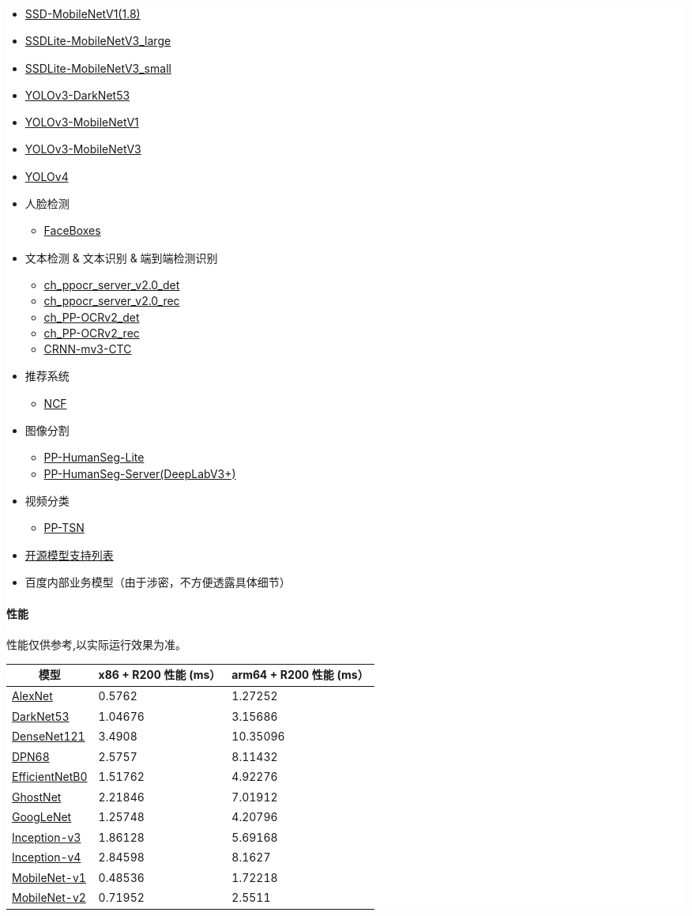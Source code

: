   - [SSD-MobileNetV1(1.8)](http://paddle-inference-dist.bj.bcebos.com/PaddleLite/models_and_data_for_unittests/ssd_mobilenet_v1_relu_voc_fp32_300.tar.gz)
  - [SSDLite-MobileNetV3_large](https://paddlelite-demo.bj.bcebos.com/NNAdapter/models/PaddleDetection/static/ssdlite_mobilenet_v3_large.tar.gz)
  - [SSDLite-MobileNetV3_small](https://paddlelite-demo.bj.bcebos.com/NNAdapter/models/PaddleDetection/static/ssdlite_mobilenet_v3_small.tar.gz)
  - [YOLOv3-DarkNet53](https://paddlelite-demo.bj.bcebos.com/NNAdapter/models/PaddleDetection/yolov3_darknet53_270e_coco.tgz)
  - [YOLOv3-MobileNetV1](https://paddlelite-demo.bj.bcebos.com/NNAdapter/models/PaddleDetection/yolov3_mobilenet_v1_270e_coco.tgz)
  - [YOLOv3-MobileNetV3](https://paddlelite-demo.bj.bcebos.com/NNAdapter/models/PaddleDetection/yolov3_mobilenet_v3_large_270e_coco.tgz)
  - [YOLOv4](https://paddlelite-demo.bj.bcebos.com/NNAdapter/models/PaddleDetection/yolov4_cspdarknet.tgz)
- 人脸检测
  - [FaceBoxes](https://paddlelite-demo.bj.bcebos.com/NNAdapter/models/PaddleDetection/faceboxes.tgz)
- 文本检测 & 文本识别 & 端到端检测识别
  - [ch_ppocr_server_v2.0_det](https://paddlelite-demo.bj.bcebos.com/NNAdapter/models/PaddleOCR/v2.3/ch_ppocr_server_v2.0_det_infer.tar.gz)
  - [ch_ppocr_server_v2.0_rec](https://paddlelite-demo.bj.bcebos.com/NNAdapter/models/PaddleOCR/v2.3/ch_ppocr_server_v2.0_rec_infer.tar.gz)
  - [ch_PP-OCRv2_det](https://paddlelite-demo.bj.bcebos.com/NNAdapter/models/PaddleOCR/v2.3/ch_PP-OCRv2_det_infer.tar.gz)
  - [ch_PP-OCRv2_rec](https://paddlelite-demo.bj.bcebos.com/NNAdapter/models/PaddleOCR/v2.3/ch_PP-OCRv2_rec_infer.tar.gz)
  - [CRNN-mv3-CTC](https://paddlelite-demo.bj.bcebos.com/NNAdapter/models/PaddleOCR/rec_crnn_mv3_ctc.tar.gz)
- 推荐系统
  - [NCF](https://paddlelite-demo.bj.bcebos.com/NNAdapter/models/PaddleRec/v2.1.0/ncf.tar.gz)
- 图像分割
  - [PP-HumanSeg-Lite](https://paddlelite-demo.bj.bcebos.com/NNAdapter/models/PaddleSeg/v2.3/pphumanseg_lite_generic_192x192_with_softmax.tar.gz)
  - [PP-HumanSeg-Server(DeepLabV3+)](https://paddlelite-demo.bj.bcebos.com/NNAdapter/models/PaddleSeg/v2.3/deeplabv3p_resnet50_os8_humanseg_512x512_100k_with_softmax.tar.gz)
- 视频分类
  - [PP-TSN](https://paddlelite-demo.bj.bcebos.com/NNAdapter/models/PaddleVideo/v2.2.0/ppTSN.tar.gz)

- [开源模型支持列表](../quick_start/support_model_list.md)
- 百度内部业务模型（由于涉密，不方便透露具体细节）

#### 性能

性能仅供参考,以实际运行效果为准。

| 模型                                                         | x86 + R200 性能 (ms） | arm64 + R200 性能 (ms） |
| ------------------------------------------------------------ | ------------------ | -------------------------- |
| [AlexNet](https://paddlelite-demo.bj.bcebos.com/NNAdapter/models/PaddleClas/AlexNet.tgz) | 0.5762              | 1.27252                     |
| [DarkNet53](https://paddlelite-demo.bj.bcebos.com/NNAdapter/models/PaddleClas/v2.3/DarkNet/DarkNet53.tar.gz) | 1.04676              | 3.15686                     |
| [DenseNet121](https://paddlelite-demo.bj.bcebos.com/NNAdapter/models/PaddleClas/DenseNet121.tgz) | 3.4908             | 10.35096                      |
| [DPN68](https://paddlelite-demo.bj.bcebos.com/NNAdapter/models/PaddleClas/v2.3/DPN/DPN68.tar.gz) | 2.5757             | 8.11432                      |
| [EfficientNetB0](https://paddlelite-demo.bj.bcebos.com/NNAdapter/models/PaddleClas/EfficientNetB0.tgz) | 1.51762             | 4.92276                      |
| [GhostNet](https://paddlelite-demo.bj.bcebos.com/NNAdapter/models/PaddleClas/v2.3/GhostNet/GhostNet_x1_0.tar.gz) | 2.21846             | 7.01912                      |
| [GoogLeNet](https://paddlelite-demo.bj.bcebos.com/NNAdapter/models/PaddleClas/GoogLeNet.tgz) | 1.25748             | 4.20796                       |
| [Inception-v3](https://paddlelite-demo.bj.bcebos.com/NNAdapter/models/PaddleClas/InceptionV3.tgz) | 1.86128             | 5.69168                       |
| [Inception-v4](https://paddlelite-demo.bj.bcebos.com/NNAdapter/models/PaddleClas/InceptionV4.tgz) | 2.84598            | 8.1627                       |
| [MobileNet-v1](https://paddlelite-demo.bj.bcebos.com/NNAdapter/models/PaddleClas/MobileNetV1.tgz) | 0.48536              | 1.72218                       |
| [MobileNet-v2](https://paddlelite-demo.bj.bcebos.com/NNAdapter/models/PaddleClas/MobileNetV2.tgz) | 0.71952              | 2.5511                       |